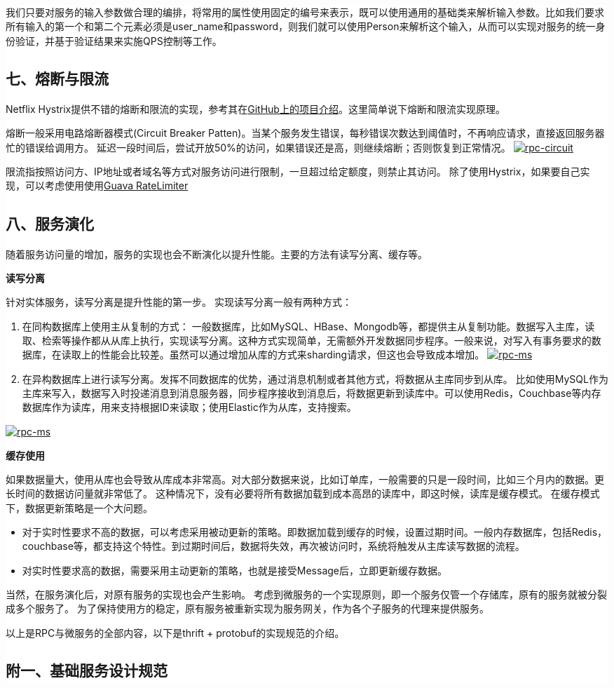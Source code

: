 ```java

```

我们只要对服务的输入参数做合理的编排，将常用的属性使用固定的编号来表示，既可以使用通用的基础类来解析输入参数。比如我们要求所有输入的第一个和第二个元素必须是user_name和password，则我们就可以使用Person来解析这个输入，从而可以实现对服务的统一身份验证，并基于验证结果来实施QPS控制等工作。 


## 七、熔断与限流

Netflix Hystrix提供不错的熔断和限流的实现，参考其在[GitHub上的项目介绍](https://github.com/Netflix/Hystrix/)。这里简单说下熔断和限流实现原理。 

熔断一般采用电路熔断器模式(Circuit Breaker Patten)。当某个服务发生错误，每秒错误次数达到阈值时，不再响应请求，直接返回服务器忙的错误给调用方。 延迟一段时间后，尝试开放50%的访问，如果错误还是高，则继续熔断；否则恢复到正常情况。
[![rpc-circuit](http://static.cocolian.cn/img/in-post/rpc-circuit.jpg)](http://static.cocolian.cn/img/in-post/rpc-circuit.jpg)

限流指按照访问方、IP地址或者域名等方式对服务访问进行限制，一旦超过给定额度，则禁止其访问。 除了使用Hystrix，如果要自己实现，可以考虑使用使用[Guava RateLimiter]( http://docs.guava-libraries.googlecode.com/git/javadoc/com/google/common/util/concurrent/RateLimiter.html)

## 八、服务演化

随着服务访问量的增加，服务的实现也会不断演化以提升性能。主要的方法有读写分离、缓存等。 

**读写分离**

针对实体服务，读写分离是提升性能的第一步。 实现读写分离一般有两种方式：
1. 在同构数据库上使用主从复制的方式： 一般数据库，比如MySQL、HBase、Mongodb等，都提供主从复制功能。数据写入主库，读取、检索等操作都从从库上执行，实现读写分离。这种方式实现简单，无需额外开发数据同步程序。一般来说，对写入有事务要求的数据库，在读取上的性能会比较差。虽然可以通过增加从库的方式来sharding请求，但这也会导致成本增加。 
[![rpc-ms](http://static.cocolian.cn/img/in-post/rpc-ms.jpg)](http://static.cocolian.cn/img/in-post/rpc-ms.jpg)

2. 在异构数据库上进行读写分离。发挥不同数据库的优势，通过消息机制或者其他方式，将数据从主库同步到从库。 比如使用MySQL作为主库来写入，数据写入时投递消息到消息服务器，同步程序接收到消息后，将数据更新到读库中。可以使用Redis，Couchbase等内存数据库作为读库，用来支持根据ID来读取；使用Elastic作为从库，支持搜索。 

[![rpc-ms](http://static.cocolian.cn/img/in-post/rpc-services.jpg)](http://static.cocolian.cn/img/in-post/rpc-services.jpg)

**缓存使用**

如果数据量大，使用从库也会导致从库成本非常高。对大部分数据来说，比如订单库，一般需要的只是一段时间，比如三个月内的数据。更长时间的数据访问量就非常低了。 这种情况下，没有必要将所有数据加载到成本高昂的读库中，即这时候，读库是缓存模式。 在缓存模式下，数据更新策略是一个大问题。   

- 对于实时性要求不高的数据，可以考虑采用被动更新的策略。即数据加载到缓存的时候，设置过期时间。一般内存数据库，包括Redis，couchbase等，都支持这个特性。到过期时间后，数据将失效，再次被访问时，系统将触发从主库读写数据的流程。   

- 对实时性要求高的数据，需要采用主动更新的策略，也就是接受Message后，立即更新缓存数据。 

当然，在服务演化后，对原有服务的实现也会产生影响。 考虑到微服务的一个实现原则，即一个服务仅管一个存储库，原有的服务就被分裂成多个服务了。 为了保持使用方的稳定，原有服务被重新实现为服务网关，作为各个子服务的代理来提供服务。 

以上是RPC与微服务的全部内容，以下是thrift + protobuf的实现规范的介绍。 


## 附一、基础服务设计规范
